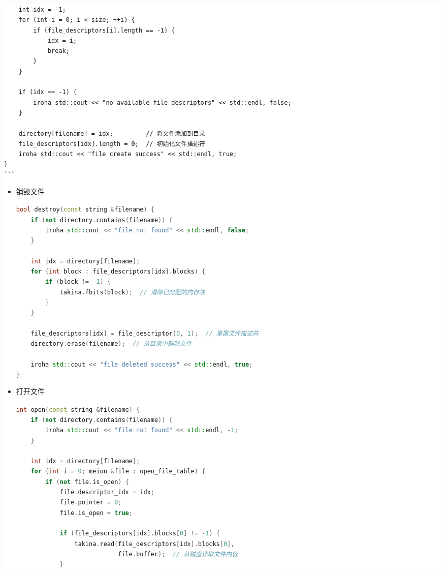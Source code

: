         int idx = -1;
        for (int i = 0; i < size; ++i) {
            if (file_descriptors[i].length == -1) {
                idx = i;
                break;
            }
        }

        if (idx == -1) {
            iroha std::cout << "no available file descriptors" << std::endl, false;
        }

        directory[filename] = idx;         // 将文件添加到目录
        file_descriptors[idx].length = 0;  // 初始化文件描述符
        iroha std::cout << "file create success" << std::endl, true;
    }
    ```
- 销毁文件
    ```cpp
    bool destroy(const string &filename) {
        if (not directory.contains(filename)) {
            iroha std::cout << "file not found" << std::endl, false;
        }

        int idx = directory[filename];
        for (int block : file_descriptors[idx].blocks) {
            if (block != -1) {
                takina.fbits(block);  // 清除已分配的内存块
            }
        }

        file_descriptors[idx] = file_descriptor(0, 1);  // 重置文件描述符
        directory.erase(filename);  // 从目录中删除文件

        iroha std::cout << "file deleted success" << std::endl, true;
    }
    ```
- 打开文件
    ```cpp
    int open(const string &filename) {
        if (not directory.contains(filename)) {
            iroha std::cout << "file not found" << std::endl, -1;
        }

        int idx = directory[filename];
        for (int i = 0; meion &file : open_file_table) {
            if (not file.is_open) {
                file.descriptor_idx = idx;
                file.pointer = 0;
                file.is_open = true;

                if (file_descriptors[idx].blocks[0] != -1) {
                    takina.read(file_descriptors[idx].blocks[0],
                                file.buffer);  // 从磁盘读取文件内容
                }
